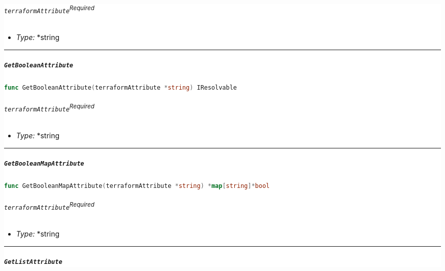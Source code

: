###### `terraformAttribute`<sup>Required</sup> <a name="terraformAttribute" id="rhizo-co-terraform-provider-oci.dataOciComputeCloudAtCustomerCccUpgradeSchedules.DataOciComputeCloudAtCustomerCccUpgradeSchedulesCccUpgradeScheduleCollectionItemsEventsOutputReference.getAnyMapAttribute.parameter.terraformAttribute"></a>

- *Type:* *string

---

##### `GetBooleanAttribute` <a name="GetBooleanAttribute" id="rhizo-co-terraform-provider-oci.dataOciComputeCloudAtCustomerCccUpgradeSchedules.DataOciComputeCloudAtCustomerCccUpgradeSchedulesCccUpgradeScheduleCollectionItemsEventsOutputReference.getBooleanAttribute"></a>

```go
func GetBooleanAttribute(terraformAttribute *string) IResolvable
```

###### `terraformAttribute`<sup>Required</sup> <a name="terraformAttribute" id="rhizo-co-terraform-provider-oci.dataOciComputeCloudAtCustomerCccUpgradeSchedules.DataOciComputeCloudAtCustomerCccUpgradeSchedulesCccUpgradeScheduleCollectionItemsEventsOutputReference.getBooleanAttribute.parameter.terraformAttribute"></a>

- *Type:* *string

---

##### `GetBooleanMapAttribute` <a name="GetBooleanMapAttribute" id="rhizo-co-terraform-provider-oci.dataOciComputeCloudAtCustomerCccUpgradeSchedules.DataOciComputeCloudAtCustomerCccUpgradeSchedulesCccUpgradeScheduleCollectionItemsEventsOutputReference.getBooleanMapAttribute"></a>

```go
func GetBooleanMapAttribute(terraformAttribute *string) *map[string]*bool
```

###### `terraformAttribute`<sup>Required</sup> <a name="terraformAttribute" id="rhizo-co-terraform-provider-oci.dataOciComputeCloudAtCustomerCccUpgradeSchedules.DataOciComputeCloudAtCustomerCccUpgradeSchedulesCccUpgradeScheduleCollectionItemsEventsOutputReference.getBooleanMapAttribute.parameter.terraformAttribute"></a>

- *Type:* *string

---

##### `GetListAttribute` <a name="GetListAttribute" id="rhizo-co-terraform-provider-oci.dataOciComputeCloudAtCustomerCccUpgradeSchedules.DataOciComputeCloudAtCustomerCccUpgradeSchedulesCccUpgradeScheduleCollectionItemsEventsOutputReference.getListAttribute"></a>
